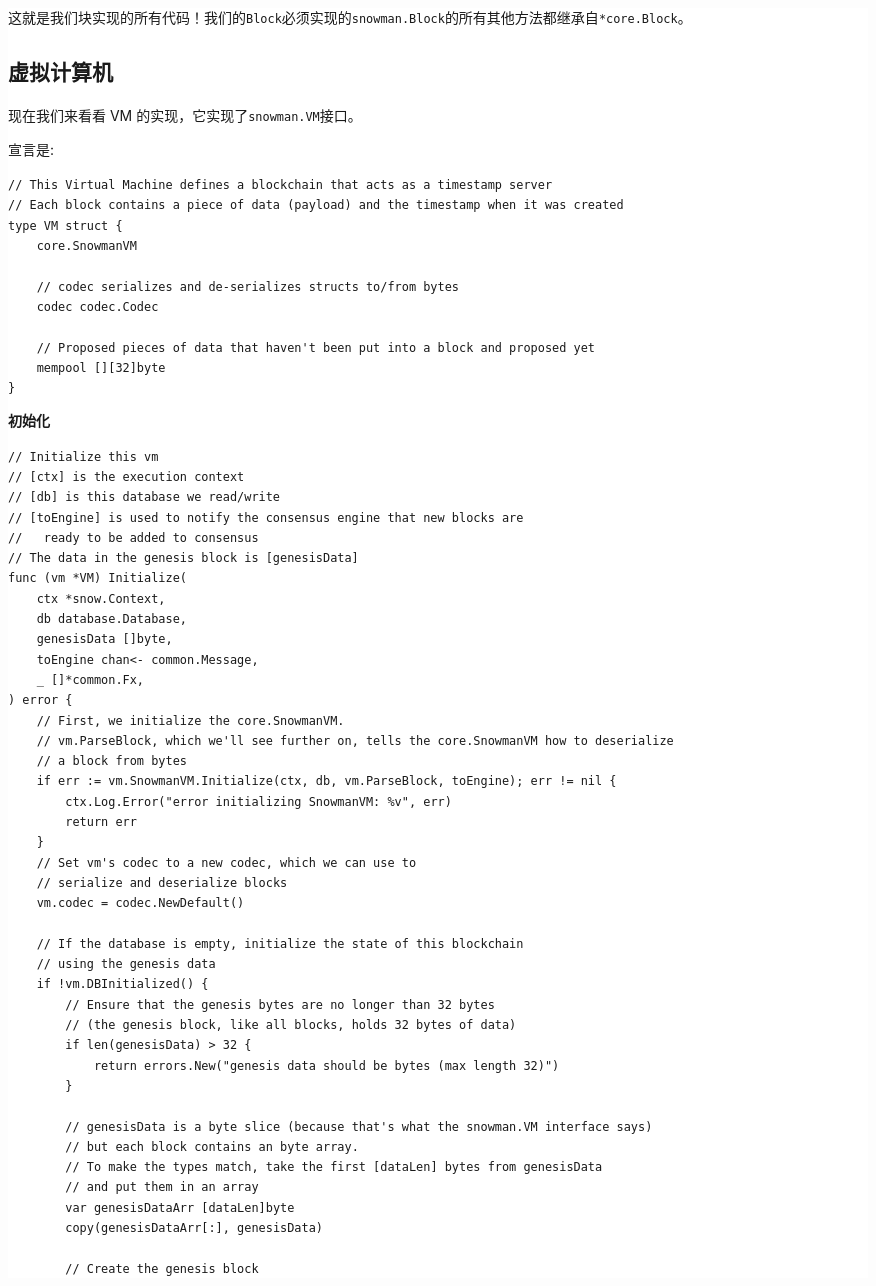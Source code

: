 这就是我们块实现的所有代码！我们的`Block`必须实现的`snowman.Block`的所有其他方法都继承自`*core.Block`。

## 虚拟计算机

现在我们来看看 VM 的实现，它实现了`snowman.VM`接口。

宣言是:

```
// This Virtual Machine defines a blockchain that acts as a timestamp server
// Each block contains a piece of data (payload) and the timestamp when it was created
type VM struct {
    core.SnowmanVM

    // codec serializes and de-serializes structs to/from bytes
    codec codec.Codec

    // Proposed pieces of data that haven't been put into a block and proposed yet
    mempool [][32]byte
}
```

**初始化**

```
// Initialize this vm
// [ctx] is the execution context
// [db] is this database we read/write
// [toEngine] is used to notify the consensus engine that new blocks are
//   ready to be added to consensus
// The data in the genesis block is [genesisData]
func (vm *VM) Initialize(
    ctx *snow.Context,
    db database.Database,
    genesisData []byte,
    toEngine chan<- common.Message,
    _ []*common.Fx,
) error {
    // First, we initialize the core.SnowmanVM.
    // vm.ParseBlock, which we'll see further on, tells the core.SnowmanVM how to deserialize
    // a block from bytes
    if err := vm.SnowmanVM.Initialize(ctx, db, vm.ParseBlock, toEngine); err != nil {
        ctx.Log.Error("error initializing SnowmanVM: %v", err)
        return err
    }
    // Set vm's codec to a new codec, which we can use to 
    // serialize and deserialize blocks
    vm.codec = codec.NewDefault()

    // If the database is empty, initialize the state of this blockchain
    // using the genesis data
    if !vm.DBInitialized() {
        // Ensure that the genesis bytes are no longer than 32 bytes
        // (the genesis block, like all blocks, holds 32 bytes of data)
        if len(genesisData) > 32 {
            return errors.New("genesis data should be bytes (max length 32)")
        }

        // genesisData is a byte slice (because that's what the snowman.VM interface says)
        // but each block contains an byte array.
        // To make the types match, take the first [dataLen] bytes from genesisData
        // and put them in an array
        var genesisDataArr [dataLen]byte
        copy(genesisDataArr[:], genesisData)

        // Create the genesis block
```